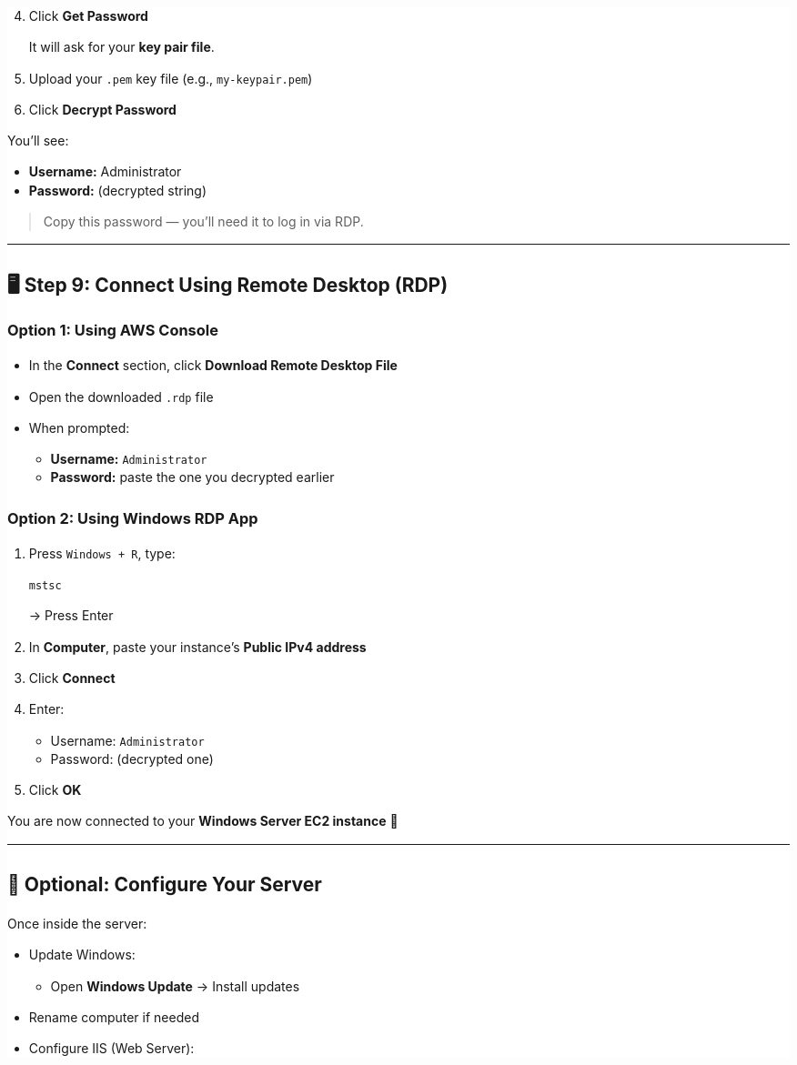 4. Click **Get Password**

   It will ask for your **key pair file**.

5. Upload your `.pem` key file (e.g., `my-keypair.pem`)

6. Click **Decrypt Password**

You’ll see:

* **Username:** Administrator
* **Password:** (decrypted string)

> Copy this password — you’ll need it to log in via RDP.

---

## 🖥️ Step 9: Connect Using Remote Desktop (RDP)

### **Option 1: Using AWS Console**

* In the **Connect** section, click **Download Remote Desktop File**
* Open the downloaded `.rdp` file
* When prompted:

  * **Username:** `Administrator`
  * **Password:** paste the one you decrypted earlier

### **Option 2: Using Windows RDP App**

1. Press `Windows + R`, type:

   ```
   mstsc
   ```

   → Press Enter
2. In **Computer**, paste your instance’s **Public IPv4 address**
3. Click **Connect**
4. Enter:

   * Username: `Administrator`
   * Password: (decrypted one)
5. Click **OK**

You are now connected to your **Windows Server EC2 instance** 🎉

---

## 🧹 Optional: Configure Your Server

Once inside the server:

* Update Windows:

  * Open **Windows Update** → Install updates
* Rename computer if needed
* Configure IIS (Web Server):
